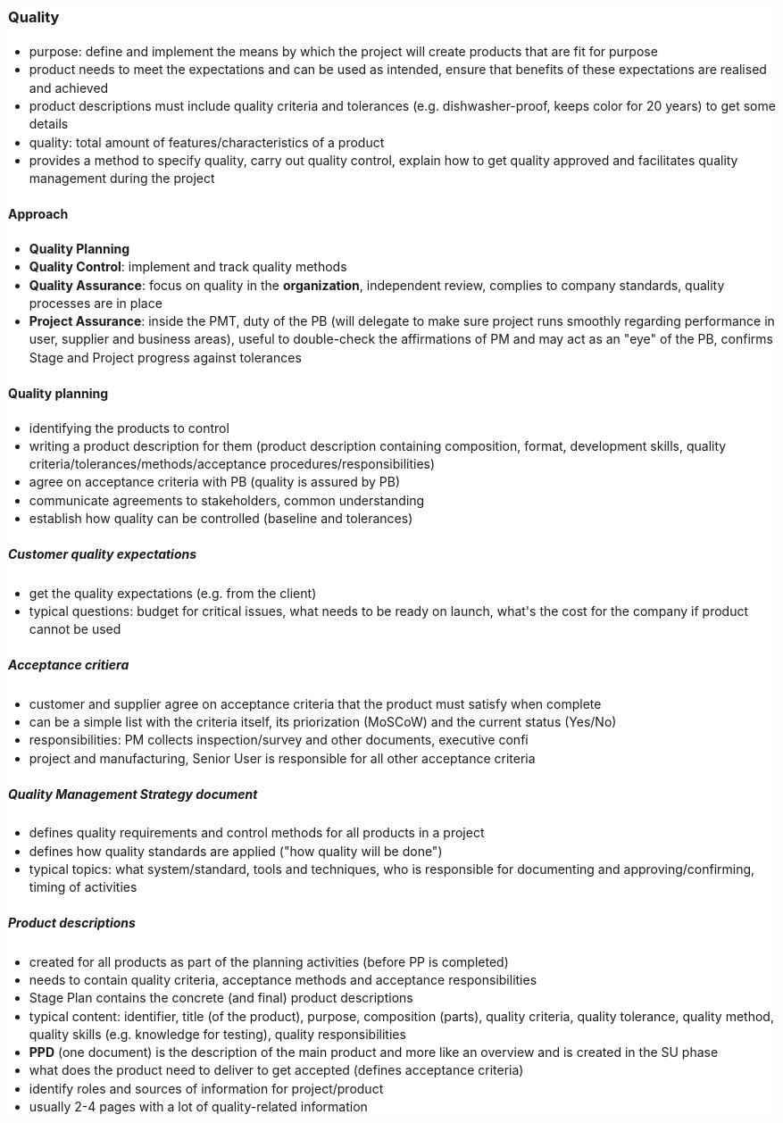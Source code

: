 
### Quality ###

- purpose: define and implement the means by which the project will create products that are fit for purpose
- product needs to meet the expectations and can be used as intended, ensure that benefits of these expectations are realised and achieved
- product descriptions must include quality criteria and tolerances (e.g. dishwasher-proof, keeps color for 20 years) to get some details
- quality: total amount of features/characteristics of a product
- provides a method to specify quality, carry out quality control, explain how to get quality approved and facilitates quality management during the project

#### Approach ####
- **Quality Planning**
- **Quality Control**: implement and track quality methods
- **Quality Assurance**: focus on quality in the **organization**, independent review, complies to company standards, quality processes are in place
- **Project Assurance**: inside the PMT, duty of the PB (will delegate to make sure project runs smoothly regarding performance in user, supplier and business areas), useful to double-check the affirmations of PM and may act as an "eye" of the PB, confirms Stage and Project progress against tolerances

#### Quality planning #####
- identifying the products to control
- writing a product description for them (product description containing composition, format, development skills,  quality criteria/tolerances/methods/acceptance procedures/responsibilities)
- agree on acceptance criteria with PB (quality is assured by PB)
- communicate agreements to stakeholders, common understanding
- establish how quality can be controlled (baseline and tolerances)

##### Customer quality expectations #####
- get the quality expectations (e.g. from the client)
- typical questions: budget for critical issues, what needs to be ready on launch, what's the cost for the company if product cannot be used

##### Acceptance critiera #####
- customer and supplier agree on acceptance criteria that the product must satisfy when complete
- can be a simple list with the criteria itself, its priorization (MoSCoW) and the current status (Yes/No)
- responsibilities: PM collects inspection/survey and other documents, executive confi
-  project and manufacturing, Senior User is responsible for all other acceptance criteria

##### Quality Management Strategy document #####
- defines quality requirements and control methods for all products in a project
- defines how quality standards are applied ("how quality will be done")
- typical topics: what system/standard, tools and techniques, who is responsible for documenting and approving/confirming, timing of activities

##### Product descriptions #####
- created for all products as part of the planning activities (before PP is completed)
- needs to contain quality criteria, acceptance methods and acceptance responsibilities
- Stage Plan contains the concrete (and final) product descriptions
- typical content: identifier, title (of the product), purpose, composition (parts), quality criteria, quality tolerance, quality method, quality skills (e.g. knowledge for testing), quality responsibilities
- **PPD** (one document) is the description of the main product and more like an overview and is created in the SU phase
- what does the product need to deliver to get accepted (defines acceptance criteria)
- identify roles and sources of information for project/product
- usually 2-4 pages with a lot of quality-related information

